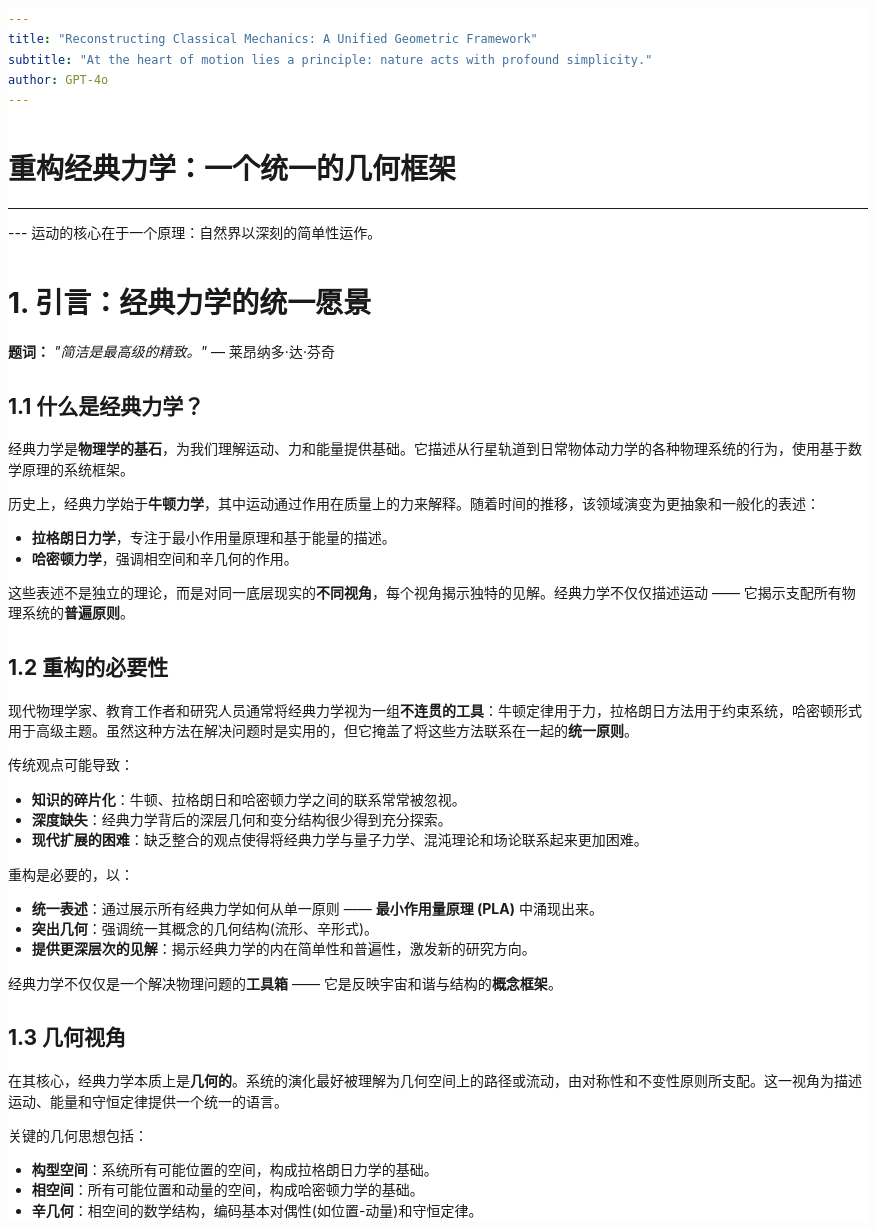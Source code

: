 ```yaml
---
title: "Reconstructing Classical Mechanics: A Unified Geometric Framework"
subtitle: "At the heart of motion lies a principle: nature acts with profound simplicity."
author: GPT-4o
---
```


# 重构经典力学：一个统一的几何框架
* * *

--- 运动的核心在于一个原理：自然界以深刻的简单性运作。

# **1. 引言：经典力学的统一愿景**

**题词：**
*"简洁是最高级的精致。"* 
— 莱昂纳多·达·芬奇

## **1.1 什么是经典力学？**

经典力学是**物理学的基石**，为我们理解运动、力和能量提供基础。它描述从行星轨道到日常物体动力学的各种物理系统的行为，使用基于数学原理的系统框架。

历史上，经典力学始于**牛顿力学**，其中运动通过作用在质量上的力来解释。随着时间的推移，该领域演变为更抽象和一般化的表述：
- **拉格朗日力学**，专注于最小作用量原理和基于能量的描述。
- **哈密顿力学**，强调相空间和辛几何的作用。

这些表述不是独立的理论，而是对同一底层现实的**不同视角**，每个视角揭示独特的见解。经典力学不仅仅描述运动 —— 它揭示支配所有物理系统的**普遍原则**。

## **1.2 重构的必要性**

现代物理学家、教育工作者和研究人员通常将经典力学视为一组**不连贯的工具**：牛顿定律用于力，拉格朗日方法用于约束系统，哈密顿形式用于高级主题。虽然这种方法在解决问题时是实用的，但它掩盖了将这些方法联系在一起的**统一原则**。

传统观点可能导致：
- **知识的碎片化**：牛顿、拉格朗日和哈密顿力学之间的联系常常被忽视。
- **深度缺失**：经典力学背后的深层几何和变分结构很少得到充分探索。
- **现代扩展的困难**：缺乏整合的观点使得将经典力学与量子力学、混沌理论和场论联系起来更加困难。

重构是必要的，以：
- **统一表述**：通过展示所有经典力学如何从单一原则 —— **最小作用量原理 (PLA)** 中涌现出来。
- **突出几何**：强调统一其概念的几何结构(流形、辛形式)。
- **提供更深层次的见解**：揭示经典力学的内在简单性和普遍性，激发新的研究方向。

经典力学不仅仅是一个解决物理问题的**工具箱** —— 它是反映宇宙和谐与结构的**概念框架**。

## **1.3 几何视角**

在其核心，经典力学本质上是**几何的**。系统的演化最好被理解为几何空间上的路径或流动，由对称性和不变性原则所支配。这一视角为描述运动、能量和守恒定律提供一个统一的语言。

关键的几何思想包括：
- **构型空间**：系统所有可能位置的空间，构成拉格朗日力学的基础。
- **相空间**：所有可能位置和动量的空间，构成哈密顿力学的基础。
- **辛几何**：相空间的数学结构，编码基本对偶性(如位置-动量)和守恒定律。
